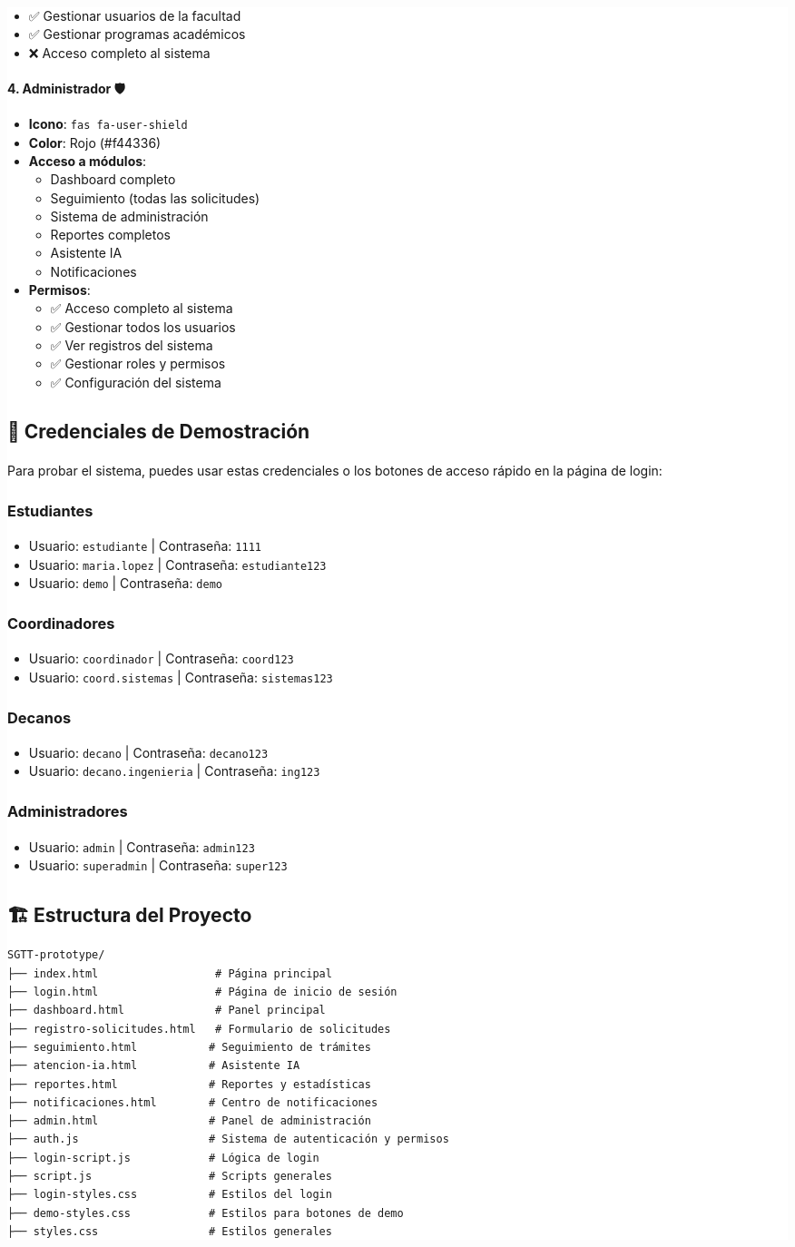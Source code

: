   - ✅ Gestionar usuarios de la facultad
  - ✅ Gestionar programas académicos
  - ❌ Acceso completo al sistema

#### 4. Administrador 🛡️
- **Icono**: `fas fa-user-shield`
- **Color**: Rojo (#f44336)
- **Acceso a módulos**:
  - Dashboard completo
  - Seguimiento (todas las solicitudes)
  - Sistema de administración
  - Reportes completos
  - Asistente IA
  - Notificaciones
- **Permisos**:
  - ✅ Acceso completo al sistema
  - ✅ Gestionar todos los usuarios
  - ✅ Ver registros del sistema
  - ✅ Gestionar roles y permisos
  - ✅ Configuración del sistema

## 🚀 Credenciales de Demostración

Para probar el sistema, puedes usar estas credenciales o los botones de acceso rápido en la página de login:

### Estudiantes
- Usuario: `estudiante` | Contraseña: `1111`
- Usuario: `maria.lopez` | Contraseña: `estudiante123`
- Usuario: `demo` | Contraseña: `demo`

### Coordinadores
- Usuario: `coordinador` | Contraseña: `coord123`
- Usuario: `coord.sistemas` | Contraseña: `sistemas123`

### Decanos
- Usuario: `decano` | Contraseña: `decano123`
- Usuario: `decano.ingenieria` | Contraseña: `ing123`

### Administradores
- Usuario: `admin` | Contraseña: `admin123`
- Usuario: `superadmin` | Contraseña: `super123`

## 🏗️ Estructura del Proyecto

```
SGTT-prototype/
├── index.html                  # Página principal
├── login.html                  # Página de inicio de sesión
├── dashboard.html              # Panel principal
├── registro-solicitudes.html   # Formulario de solicitudes
├── seguimiento.html           # Seguimiento de trámites
├── atencion-ia.html           # Asistente IA
├── reportes.html              # Reportes y estadísticas
├── notificaciones.html        # Centro de notificaciones
├── admin.html                 # Panel de administración
├── auth.js                    # Sistema de autenticación y permisos
├── login-script.js            # Lógica de login
├── script.js                  # Scripts generales
├── login-styles.css           # Estilos del login
├── demo-styles.css            # Estilos para botones de demo
├── styles.css                 # Estilos generales
```